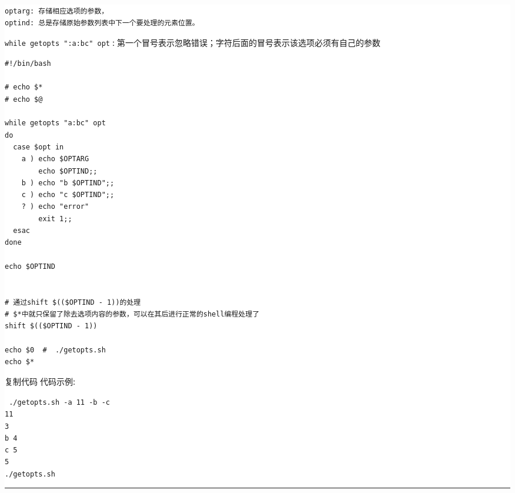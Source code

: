 ```shell
optarg: 存储相应选项的参数，
optind: 总是存储原始参数列表中下一个要处理的元素位置。
```





`while getopts ":a:bc" opt`  : 第一个冒号表示忽略错误；字符后面的冒号表示该选项必须有自己的参数

```shell
#!/bin/bash

# echo $*
# echo $@

while getopts "a:bc" opt
do
  case $opt in
    a ) echo $OPTARG
        echo $OPTIND;;
    b ) echo "b $OPTIND";;
    c ) echo "c $OPTIND";;
    ? ) echo "error"
        exit 1;;
  esac
done

echo $OPTIND


# 通过shift $(($OPTIND - 1))的处理
# $*中就只保留了除去选项内容的参数，可以在其后进行正常的shell编程处理了
shift $(($OPTIND - 1))

echo $0  #  ./getopts.sh
echo $*

```

复制代码 代码示例:

```shell
 ./getopts.sh -a 11 -b -c
11
3
b 4
c 5
5
./getopts.sh
```



-------------------
